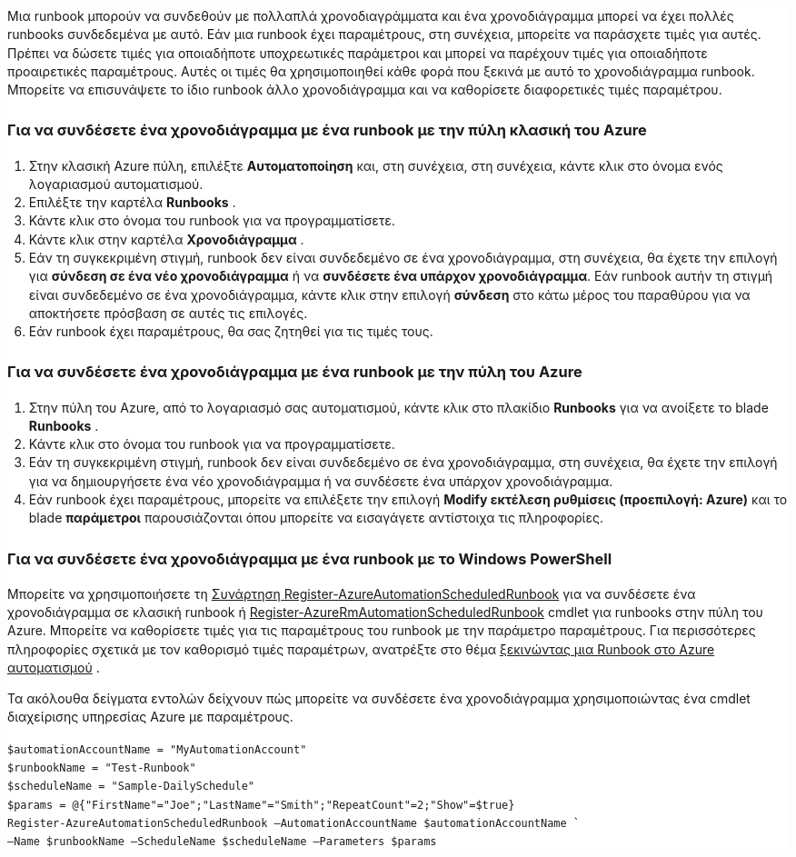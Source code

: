 Μια runbook μπορούν να συνδεθούν με πολλαπλά χρονοδιαγράμματα και ένα χρονοδιάγραμμα μπορεί να έχει πολλές runbooks συνδεδεμένα με αυτό. Εάν μια runbook έχει παραμέτρους, στη συνέχεια, μπορείτε να παράσχετε τιμές για αυτές. Πρέπει να δώσετε τιμές για οποιαδήποτε υποχρεωτικές παράμετροι και μπορεί να παρέχουν τιμές για οποιαδήποτε προαιρετικές παραμέτρους.  Αυτές οι τιμές θα χρησιμοποιηθεί κάθε φορά που ξεκινά με αυτό το χρονοδιάγραμμα runbook.  Μπορείτε να επισυνάψετε το ίδιο runbook άλλο χρονοδιάγραμμα και να καθορίσετε διαφορετικές τιμές παραμέτρου.


### <a name="to-link-a-schedule-to-a-runbook-with-the-azure-classic-portal"></a>Για να συνδέσετε ένα χρονοδιάγραμμα με ένα runbook με την πύλη κλασική του Azure

1. Στην κλασική Azure πύλη, επιλέξτε **Αυτοματοποίηση** και, στη συνέχεια, στη συνέχεια, κάντε κλικ στο όνομα ενός λογαριασμού αυτοματισμού.
2. Επιλέξτε την καρτέλα **Runbooks** .
3. Κάντε κλικ στο όνομα του runbook για να προγραμματίσετε.
4. Κάντε κλικ στην καρτέλα **Χρονοδιάγραμμα** .
5. Εάν τη συγκεκριμένη στιγμή, runbook δεν είναι συνδεδεμένο σε ένα χρονοδιάγραμμα, στη συνέχεια, θα έχετε την επιλογή για **σύνδεση σε ένα νέο χρονοδιάγραμμα** ή να **συνδέσετε ένα υπάρχον χρονοδιάγραμμα**.  Εάν runbook αυτήν τη στιγμή είναι συνδεδεμένο σε ένα χρονοδιάγραμμα, κάντε κλικ στην επιλογή **σύνδεση** στο κάτω μέρος του παραθύρου για να αποκτήσετε πρόσβαση σε αυτές τις επιλογές.
6. Εάν runbook έχει παραμέτρους, θα σας ζητηθεί για τις τιμές τους.  

### <a name="to-link-a-schedule-to-a-runbook-with-the-azure-portal"></a>Για να συνδέσετε ένα χρονοδιάγραμμα με ένα runbook με την πύλη του Azure

1. Στην πύλη του Azure, από το λογαριασμό σας αυτοματισμού, κάντε κλικ στο πλακίδιο **Runbooks** για να ανοίξετε το blade **Runbooks** .
2. Κάντε κλικ στο όνομα του runbook για να προγραμματίσετε.
3. Εάν τη συγκεκριμένη στιγμή, runbook δεν είναι συνδεδεμένο σε ένα χρονοδιάγραμμα, στη συνέχεια, θα έχετε την επιλογή για να δημιουργήσετε ένα νέο χρονοδιάγραμμα ή να συνδέσετε ένα υπάρχον χρονοδιάγραμμα.  
4. Εάν runbook έχει παραμέτρους, μπορείτε να επιλέξετε την επιλογή **Modify εκτέλεση ρυθμίσεις (προεπιλογή: Azure)** και το blade **παράμετροι** παρουσιάζονται όπου μπορείτε να εισαγάγετε αντίστοιχα τις πληροφορίες.  

### <a name="to-link-a-schedule-to-a-runbook-with-windows-powershell"></a>Για να συνδέσετε ένα χρονοδιάγραμμα με ένα runbook με το Windows PowerShell

Μπορείτε να χρησιμοποιήσετε τη [Συνάρτηση Register-AzureAutomationScheduledRunbook](http://msdn.microsoft.com/library/azure/dn690265.aspx) για να συνδέσετε ένα χρονοδιάγραμμα σε κλασική runbook ή [Register-AzureRmAutomationScheduledRunbook](https://msdn.microsoft.com/library/mt603575.aspx) cmdlet για runbooks στην πύλη του Azure.  Μπορείτε να καθορίσετε τιμές για τις παραμέτρους του runbook με την παράμετρο παραμέτρους. Για περισσότερες πληροφορίες σχετικά με τον καθορισμό τιμές παραμέτρων, ανατρέξτε στο θέμα [ξεκινώντας μια Runbook στο Azure αυτοματισμού](automation-starting-a-runbook.md) .

Τα ακόλουθα δείγματα εντολών δείχνουν πώς μπορείτε να συνδέσετε ένα χρονοδιάγραμμα χρησιμοποιώντας ένα cmdlet διαχείρισης υπηρεσίας Azure με παραμέτρους.

    $automationAccountName = "MyAutomationAccount"
    $runbookName = "Test-Runbook"
    $scheduleName = "Sample-DailySchedule"
    $params = @{"FirstName"="Joe";"LastName"="Smith";"RepeatCount"=2;"Show"=$true}
    Register-AzureAutomationScheduledRunbook –AutomationAccountName $automationAccountName `
    –Name $runbookName –ScheduleName $scheduleName –Parameters $params
